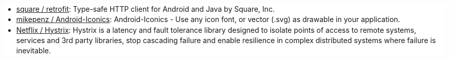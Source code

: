* [square / retrofit](https://github.com/square/retrofit): Type-safe HTTP client for Android and Java by Square, Inc.
* [mikepenz / Android-Iconics](https://github.com/mikepenz/Android-Iconics): Android-Iconics - Use any icon font, or vector (.svg) as drawable in your application.
* [Netflix / Hystrix](https://github.com/Netflix/Hystrix): Hystrix is a latency and fault tolerance library designed to isolate points of access to remote systems, services and 3rd party libraries, stop cascading failure and enable resilience in complex distributed systems where failure is inevitable.
